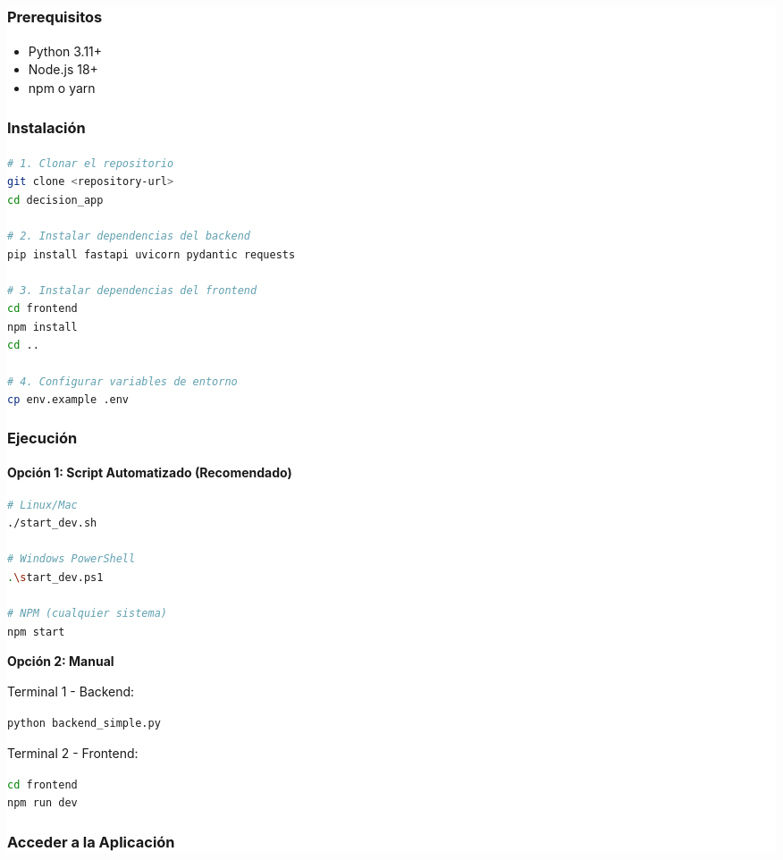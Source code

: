 ### Prerequisitos

- Python 3.11+
- Node.js 18+
- npm o yarn

### Instalación

```bash
# 1. Clonar el repositorio
git clone <repository-url>
cd decision_app

# 2. Instalar dependencias del backend
pip install fastapi uvicorn pydantic requests

# 3. Instalar dependencias del frontend
cd frontend
npm install
cd ..

# 4. Configurar variables de entorno
cp env.example .env
```

### Ejecución

**Opción 1: Script Automatizado (Recomendado)**

```bash
# Linux/Mac
./start_dev.sh

# Windows PowerShell
.\start_dev.ps1

# NPM (cualquier sistema)
npm start
```

**Opción 2: Manual**

Terminal 1 - Backend:
```bash
python backend_simple.py
```

Terminal 2 - Frontend:
```bash
cd frontend
npm run dev
```

### Acceder a la Aplicación
